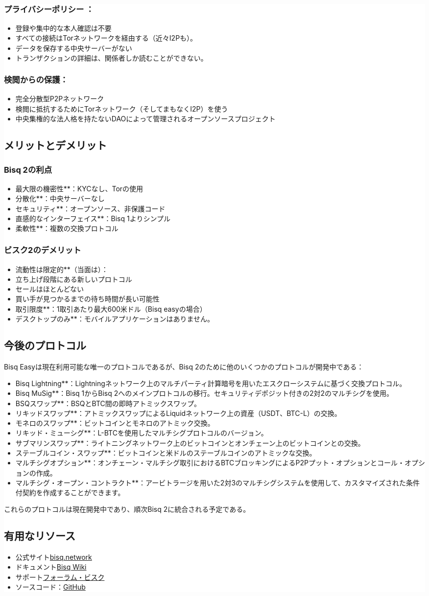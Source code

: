 ### プライバシーポリシー ：


- 登録や集中的な本人確認は不要
- すべての接続はTorネットワークを経由する（近々I2Pも）。
- データを保存する中央サーバーがない
- トランザクションの詳細は、関係者しか読むことができない。

### 検閲からの保護：


- 完全分散型P2Pネットワーク
- 検閲に抵抗するためにTorネットワーク（そしてまもなくI2P）を使う
- 中央集権的な法人格を持たないDAOによって管理されるオープンソースプロジェクト

## メリットとデメリット

### Bisq 2の利点


- 最大限の機密性**：KYCなし、Torの使用
- 分散化**：中央サーバーなし
- セキュリティ**：オープンソース、非保護コード
- 直感的なインターフェイス**：Bisq 1よりシンプル
- 柔軟性**：複数の交換プロトコル

### ビスク2のデメリット


- 流動性は限定的**（当面は）：
 - 立ち上げ段階にある新しいプロトコル
 - セールはほとんどない
 - 買い手が見つかるまでの待ち時間が長い可能性
- 取引限度**：1取引あたり最大600米ドル（Bisq easyの場合）
- デスクトップのみ**：モバイルアプリケーションはありません。

## 今後のプロトコル

Bisq Easyは現在利用可能な唯一のプロトコルであるが、Bisq 2のために他のいくつかのプロトコルが開発中である：


- Bisq Lightning**：Lightningネットワーク上のマルチパーティ計算暗号を用いたエスクローシステムに基づく交換プロトコル。
- Bisq MuSig**：Bisq 1からBisq 2へのメインプロトコルの移行。セキュリティデポジット付きの2対2のマルチシグを使用。
- BSQスワップ**：BSQとBTC間の即時アトミックスワップ。
- リキッドスワップ**：アトミックスワップによるLiquidネットワーク上の資産（USDT、BTC-L）の交換。
- モネロのスワップ**：ビットコインとモネロのアトミック交換。
- リキッド・ミューシグ**：L-BTCを使用したマルチシグプロトコルのバージョン。
- サブマリンスワップ**：ライトニングネットワーク上のビットコインとオンチェーン上のビットコインとの交換。
- ステーブルコイン・スワップ**：ビットコインと米ドルのステーブルコインのアトミックな交換。
- マルチシグオプション**：オンチェーン・マルチシグ取引におけるBTCブロッキングによるP2Pプット・オプションとコール・オプションの作成。
- マルチシグ・オープン・コントラクト**：アービトラージを用いた2対3のマルチシグシステムを使用して、カスタマイズされた条件付契約を作成することができます。

これらのプロトコルは現在開発中であり、順次Bisq 2に統合される予定である。

## 有用なリソース


- 公式サイト[bisq.network](https://bisq.network)
- ドキュメント[Bisq Wiki](https://bisq.wiki)
- サポート[フォーラム・ビスク](https://bisq.community)
- ソースコード：[GitHub](https://github.com/bisq-network)
